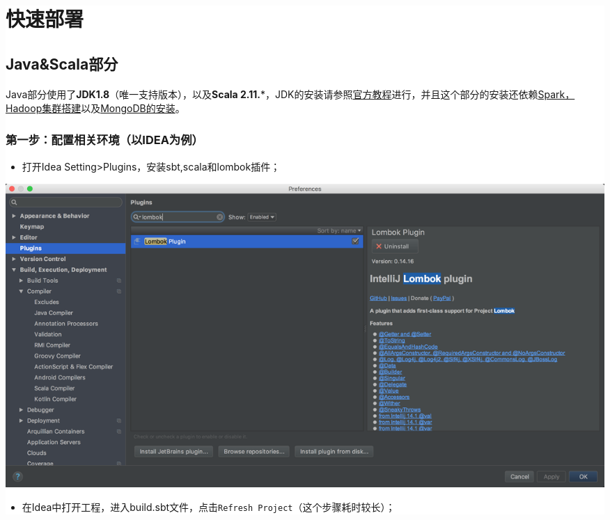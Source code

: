 # 快速部署
## Java&Scala部分
Java部分使用了**JDK1.8**（唯一支持版本），以及**Scala 2.11.***，JDK的安装请参照[官方教程](http://www.oracle.com/technetwork/java/javase/downloads/jdk8-downloads-2133151.html)进行，并且这个部分的安装还依赖[Spark，Hadoop集群搭建](http://nekomiao.me/2016/12/05/spark-install-distributed/)以及[MongoDB的安装](http://www.runoob.com/mongodb/mongodb-tutorial.html)。
### 第一步：配置相关环境（以IDEA为例）
- 打开Idea Setting>Plugins，安装sbt,scala和lombok插件；

<div align=center>
<img src="./images/java/pic1.png" width=1000>
</div>

- 在Idea中打开工程，进入build.sbt文件，点击`Refresh Project`（这个步骤耗时较长）；

<div align=center>